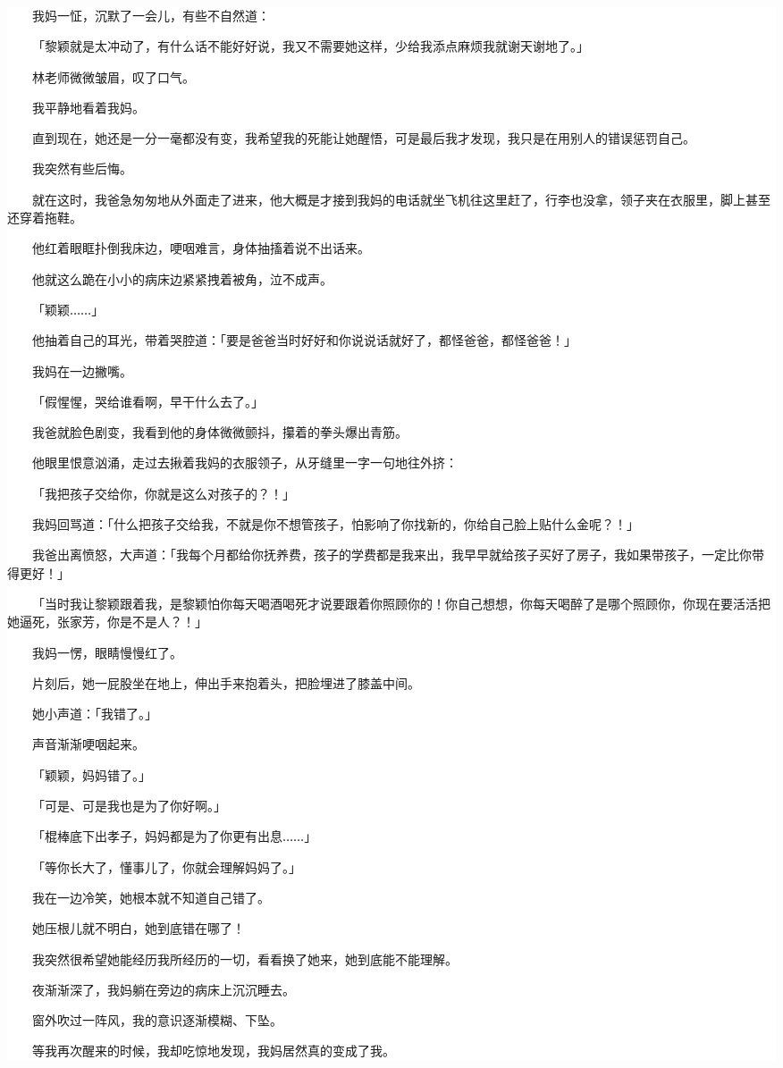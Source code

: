 &emsp;&emsp;我妈一怔，沉默了一会儿，有些不自然道：  
  
&emsp;&emsp;「黎颖就是太冲动了，有什么话不能好好说，我又不需要她这样，少给我添点麻烦我就谢天谢地了。」  
  
&emsp;&emsp;林老师微微皱眉，叹了口气。  
  
&emsp;&emsp;我平静地看着我妈。  
  
&emsp;&emsp;直到现在，她还是一分一毫都没有变，我希望我的死能让她醒悟，可是最后我才发现，我只是在用别人的错误惩罚自己。  
  
&emsp;&emsp;我突然有些后悔。  
  
&emsp;&emsp;就在这时，我爸急匆匆地从外面走了进来，他大概是才接到我妈的电话就坐飞机往这里赶了，行李也没拿，领子夹在衣服里，脚上甚至还穿着拖鞋。  
  
&emsp;&emsp;他红着眼眶扑倒我床边，哽咽难言，身体抽搐着说不出话来。  
  
&emsp;&emsp;他就这么跪在小小的病床边紧紧拽着被角，泣不成声。  
  
&emsp;&emsp;「颖颖……」  
  
&emsp;&emsp;他抽着自己的耳光，带着哭腔道：「要是爸爸当时好好和你说说话就好了，都怪爸爸，都怪爸爸！」  
  
&emsp;&emsp;我妈在一边撇嘴。  
  
&emsp;&emsp;「假惺惺，哭给谁看啊，早干什么去了。」  
  
&emsp;&emsp;我爸就脸色剧变，我看到他的身体微微颤抖，攥着的拳头爆出青筋。  
  
&emsp;&emsp;他眼里恨意汹涌，走过去揪着我妈的衣服领子，从牙缝里一字一句地往外挤：  
  
&emsp;&emsp;「我把孩子交给你，你就是这么对孩子的？！」  
  
&emsp;&emsp;我妈回骂道：「什么把孩子交给我，不就是你不想管孩子，怕影响了你找新的，你给自己脸上贴什么金呢？！」  
  
&emsp;&emsp;我爸出离愤怒，大声道：「我每个月都给你抚养费，孩子的学费都是我来出，我早早就给孩子买好了房子，我如果带孩子，一定比你带得更好！」  
  
&emsp;&emsp;「当时我让黎颖跟着我，是黎颖怕你每天喝酒喝死才说要跟着你照顾你的！你自己想想，你每天喝醉了是哪个照顾你，你现在要活活把她逼死，张家芳，你是不是人？！」  
  
&emsp;&emsp;我妈一愣，眼睛慢慢红了。  
  
&emsp;&emsp;片刻后，她一屁股坐在地上，伸出手来抱着头，把脸埋进了膝盖中间。  
  
&emsp;&emsp;她小声道：「我错了。」  
  
&emsp;&emsp;声音渐渐哽咽起来。  
  
&emsp;&emsp;「颖颖，妈妈错了。」  
  
&emsp;&emsp;「可是、可是我也是为了你好啊。」  
  
&emsp;&emsp;「棍棒底下出孝子，妈妈都是为了你更有出息……」  
  
&emsp;&emsp;「等你长大了，懂事儿了，你就会理解妈妈了。」  
  
&emsp;&emsp;我在一边冷笑，她根本就不知道自己错了。  
  
&emsp;&emsp;她压根儿就不明白，她到底错在哪了！  
  
&emsp;&emsp;我突然很希望她能经历我所经历的一切，看看换了她来，她到底能不能理解。  
  
&emsp;&emsp;夜渐渐深了，我妈躺在旁边的病床上沉沉睡去。  
  
&emsp;&emsp;窗外吹过一阵风，我的意识逐渐模糊、下坠。  
  
&emsp;&emsp;等我再次醒来的时候，我却吃惊地发现，我妈居然真的变成了我。  
  